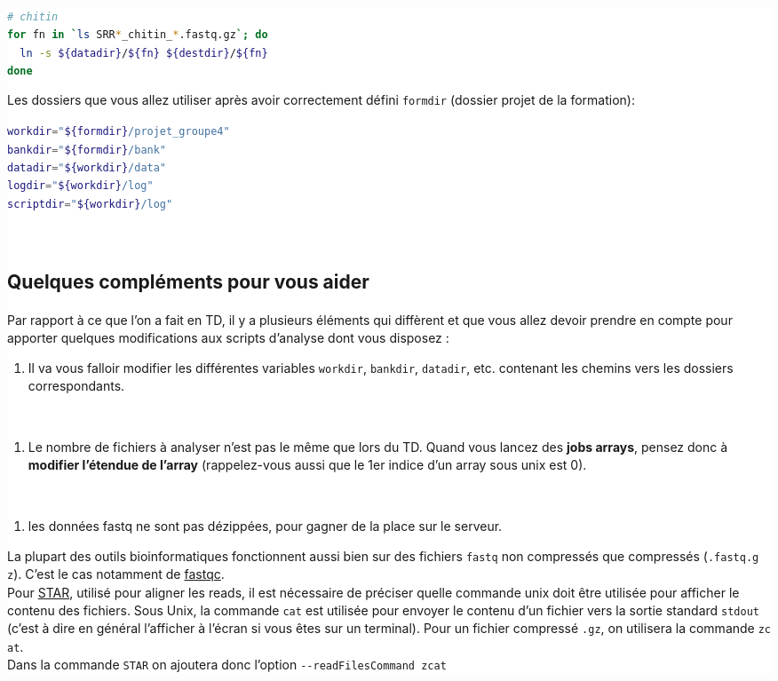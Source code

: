 ``` bash
# chitin
for fn in `ls SRR*_chitin_*.fastq.gz`; do
  ln -s ${datadir}/${fn} ${destdir}/${fn}
done
```

Les dossiers que vous allez utiliser après avoir correctement défini
`formdir` (dossier projet de la formation):

``` bash
workdir="${formdir}/projet_groupe4"
bankdir="${formdir}/bank"
datadir="${workdir}/data"
logdir="${workdir}/log"
scriptdir="${workdir}/log"
```

<br>

Quelques compléments pour vous aider
------------------------------------

Par rapport à ce que l’on a fait en TD, il y a plusieurs éléments qui
diffèrent et que vous allez devoir prendre en compte pour apporter
quelques modifications aux scripts d’analyse dont vous disposez :

1.  Il va vous falloir modifier les différentes variables `workdir`,
    `bankdir`, `datadir`, etc. contenant les chemins vers les dossiers
    correspondants.

<br>

1.  Le nombre de fichiers à analyser n’est pas le même que lors du TD.
    Quand vous lancez des **jobs arrays**, pensez donc à **modifier
    l’étendue de l’array** (rappelez-vous aussi que le 1er indice d’un
    array sous unix est 0).

<br>

1.  les données fastq ne sont pas dézippées, pour gagner de la place sur
    le serveur.

La plupart des outils bioinformatiques fonctionnent aussi bien sur des
fichiers `fastq` non compressés que compressés (`.fastq.gz`). C’est le
cas notamment de
[fastqc](https://www.bioinformatics.babraham.ac.uk/projects/fastqc/).  
Pour [STAR](https://github.com/alexdobin/STAR), utilisé pour aligner les
reads, il est nécessaire de préciser quelle commande unix doit être
utilisée pour afficher le contenu des fichiers. Sous Unix, la commande
`cat` est utilisée pour envoyer le contenu d’un fichier vers la sortie
standard `stdout` (c’est à dire en général l’afficher à l’écran si vous
êtes sur un terminal). Pour un fichier compressé `.gz`, on utilisera la
commande `zcat`.  
Dans la commande `STAR` on ajoutera donc l’option
`--readFilesCommand zcat`
